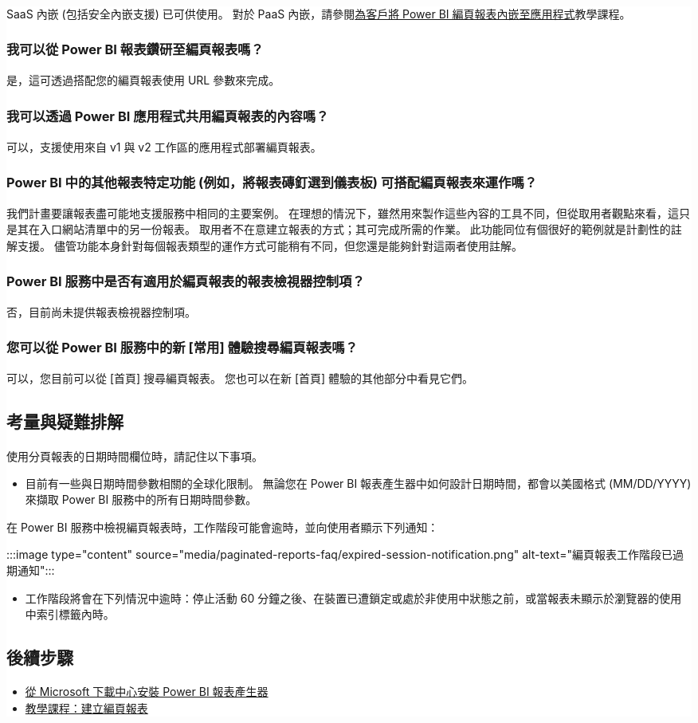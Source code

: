SaaS 內嵌 (包括安全內嵌支援) 已可供使用。 對於 PaaS 內嵌，請參閱[為客戶將 Power BI 編頁報表內嵌至應用程式](../developer/embedded/embed-paginated-reports-customers.md)教學課程。

### <a name="can-i-drill-through-from-a-power-bi-report-to-a-paginated-report"></a>我可以從 Power BI 報表鑽研至編頁報表嗎？

是，這可透過搭配您的編頁報表使用 URL 參數來完成。

### <a name="can-i-share-my-paginated-report-content-through-a-power-bi-app"></a>我可以透過 Power BI 應用程式共用編頁報表的內容嗎？

可以，支援使用來自 v1 與 v2 工作區的應用程式部署編頁報表。 

### <a name="will-other-report-specific-features-in-power-bi-like-pinning-report-tiles-to-dashboards-work-with-paginated-reports"></a>Power BI 中的其他報表特定功能 (例如，將報表磚釘選到儀表板) 可搭配編頁報表來運作嗎？

我們計畫要讓報表盡可能地支援服務中相同的主要案例。  在理想的情況下，雖然用來製作這些內容的工具不同，但從取用者觀點來看，這只是其在入口網站清單中的另一份報表。 取用者不在意建立報表的方式；其可完成所需的作業。  此功能同位有個很好的範例就是計劃性的註解支援。 儘管功能本身針對每個報表類型的運作方式可能稍有不同，但您還是能夠針對這兩者使用註解。

### <a name="is-there-a-report-viewer-control-for-paginated-reports-in-the-power-bi-service"></a>Power BI 服務中是否有適用於編頁報表的報表檢視器控制項？

否，目前尚未提供報表檢視器控制項。

### <a name="can-you-search-for-paginated-reports-from-the-new-home-experience-in-the-power-bi-service"></a>您可以從 Power BI 服務中的新 [常用] 體驗搜尋編頁報表嗎？

可以，您目前可以從 [首頁] 搜尋編頁報表。  您也可以在新 [首頁] 體驗的其他部分中看見它們。

## <a name="considerations-and-troubleshooting"></a>考量與疑難排解
使用分頁報表的日期時間欄位時，請記住以下事項。

- 目前有一些與日期時間參數相關的全球化限制。 無論您在 Power BI 報表產生器中如何設計日期時間，都會以美國格式 (MM/DD/YYYY) 來擷取 Power BI 服務中的所有日期時間參數。

在 Power BI 服務中檢視編頁報表時，工作階段可能會逾時，並向使用者顯示下列通知：

:::image type="content" source="media/paginated-reports-faq/expired-session-notification.png" alt-text="編頁報表工作階段已過期通知":::

- 工作階段將會在下列情況中逾時：停止活動 60 分鐘之後、在裝置已遭鎖定或處於非使用中狀態之前，或當報表未顯示於瀏覽器的使用中索引標籤內時。

## <a name="next-steps"></a>後續步驟

- [從 Microsoft 下載中心安裝 Power BI 報表產生器](https://aka.ms/pbireportbuilder)
- [教學課程：建立編頁報表](paginated-reports-quickstart-aw.md)
